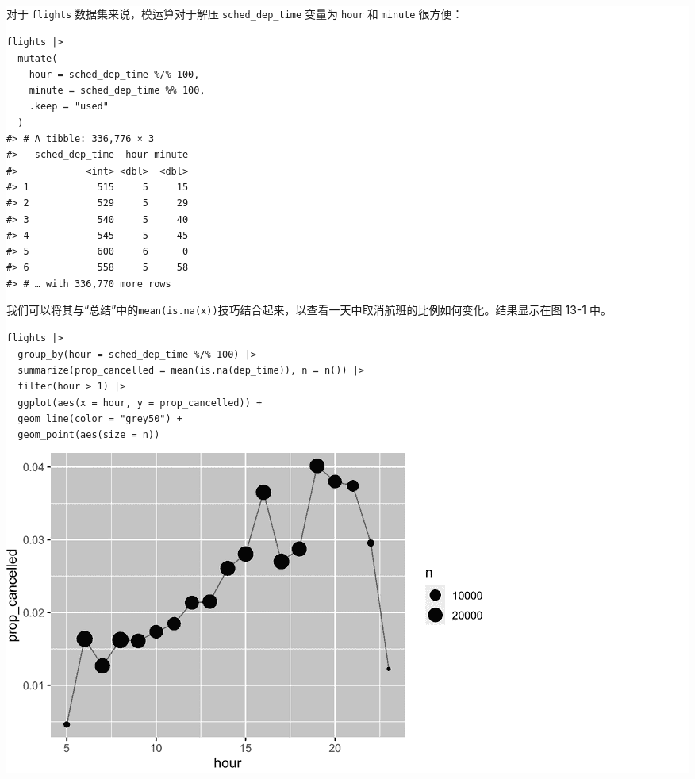 对于 `flights` 数据集来说，模运算对于解压 `sched_dep_time` 变量为 `hour` 和 `minute` 很方便：

```
flights |> 
  mutate(
    hour = sched_dep_time %/% 100,
    minute = sched_dep_time %% 100,
    .keep = "used"
  )
#> # A tibble: 336,776 × 3
#>   sched_dep_time  hour minute
#>            <int> <dbl>  <dbl>
#> 1            515     5     15
#> 2            529     5     29
#> 3            540     5     40
#> 4            545     5     45
#> 5            600     6      0
#> 6            558     5     58
#> # … with 336,770 more rows
```

我们可以将其与“总结”中的`mean(is.na(x))`技巧结合起来，以查看一天中取消航班的比例如何变化。结果显示在图 13-1 中。

```
flights |> 
  group_by(hour = sched_dep_time %/% 100) |> 
  summarize(prop_cancelled = mean(is.na(dep_time)), n = n()) |> 
  filter(hour > 1) |> 
  ggplot(aes(x = hour, y = prop_cancelled)) +
  geom_line(color = "grey50") + 
  geom_point(aes(size = n))
```

![一条折线图显示一天中取消航班比例的变化。这个比例从早上 6 点的约 0.5%开始，然后在一天的过程中稳步增加，直到晚上 7 点的 4%左右。然后，取消航班的比例迅速下降，到午夜左右约为 1%。](img/rds2_1301.png)

